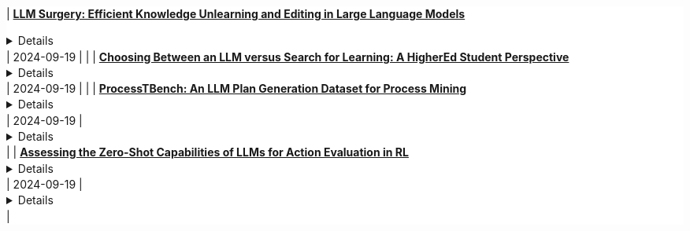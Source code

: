 | **[LLM Surgery: Efficient Knowledge Unlearning and Editing in Large Language Models](http://arxiv.org/abs/2409.13054v1)**<details></details> | 2024-09-19 |  |
| **[Choosing Between an LLM versus Search for Learning: A HigherEd Student Perspective](http://arxiv.org/abs/2409.13051v1)**<details></details> | 2024-09-19 |  |
| **[ProcessTBench: An LLM Plan Generation Dataset for Process Mining](http://arxiv.org/abs/2409.09191v2)**<details></details> | 2024-09-19 | <details></details> |
| **[Assessing the Zero-Shot Capabilities of LLMs for Action Evaluation in RL](http://arxiv.org/abs/2409.12798v1)**<details></details> | 2024-09-19 | <details></details> |
